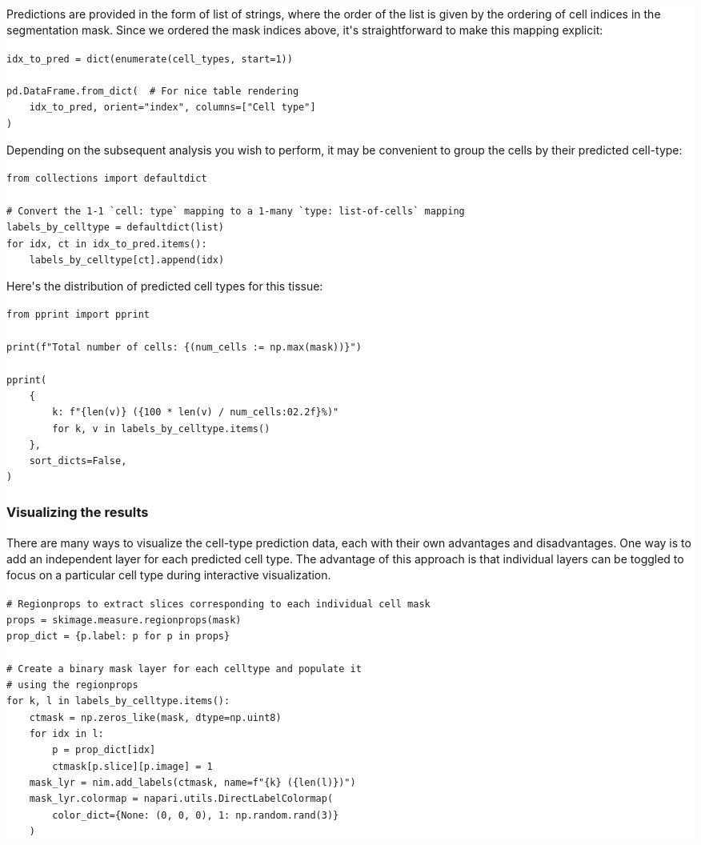 Predictions are provided in the form of list of strings, where the order of
the list is given by the ordering of cell indices in the segmentation
mask.
Since we ordered the mask indices above, it's straightforward to make this
mapping explicit:

```{code-cell}
idx_to_pred = dict(enumerate(cell_types, start=1))

pd.DataFrame.from_dict(  # For nice table rendering
    idx_to_pred, orient="index", columns=["Cell type"]
)
```

Depending on the subsequent analysis you wish to perform, it may be convenient
to group the cells by their predicted cell-type:

```{code-cell}
from collections import defaultdict

# Convert the 1-1 `cell: type` mapping to a 1-many `type: list-of-cells` mapping
labels_by_celltype = defaultdict(list)
for idx, ct in idx_to_pred.items():
    labels_by_celltype[ct].append(idx)
```

Here's the distribution of predicted cell types for this tissue:

```{code-cell}
from pprint import pprint

print(f"Total number of cells: {(num_cells := np.max(mask))}")

pprint(
    {
        k: f"{len(v)} ({100 * len(v) / num_cells:02.2f}%)"
        for k, v in labels_by_celltype.items()
    },
    sort_dicts=False,
)
```

### Visualizing the results

There are many ways to visualize the cell-type prediction data, each with their own
advantages and disadvantages.
One way is to add an independent layer for each predicted cell type.
The advantage of this approach is that individual layers can be toggled to focus
on a particular cell type during interactive visualization.

```{code-cell}
# Regionprops to extract slices corresponding to each individual cell mask
props = skimage.measure.regionprops(mask)
prop_dict = {p.label: p for p in props}

# Create a binary mask layer for each celltype and populate it
# using the regionprops
for k, l in labels_by_celltype.items():
    ctmask = np.zeros_like(mask, dtype=np.uint8)
    for idx in l:
        p = prop_dict[idx]
        ctmask[p.slice][p.image] = 1
    mask_lyr = nim.add_labels(ctmask, name=f"{k} ({len(l)})")
    mask_lyr.colormap = napari.utils.DirectLabelColormap(
        color_dict={None: (0, 0, 0), 1: np.random.rand(3)}
    )
```


[hubmap-data-portal]: https://portal.hubmapconsortium.org/search/datasets
[zarr]: https://zarr.readthedocs.io/en/stable/
[cellsam_ref]: https://vanvalenlab.github.io/cellSAM/reference/generated/cellSAM.cellsam_pipeline.cellsam_pipeline.html